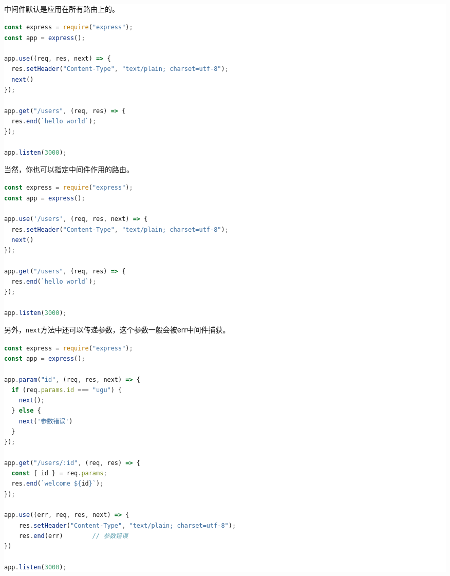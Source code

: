 中间件默认是应用在所有路由上的。

```js
const express = require("express");
const app = express();

app.use((req, res, next) => {
  res.setHeader("Content-Type", "text/plain; charset=utf-8");
  next()
});

app.get("/users", (req, res) => {
  res.end(`hello world`);
});

app.listen(3000);
```

当然，你也可以指定中间件作用的路由。

```js
const express = require("express");
const app = express();

app.use('/users', (req, res, next) => {
  res.setHeader("Content-Type", "text/plain; charset=utf-8");
  next()
});

app.get("/users", (req, res) => {
  res.end(`hello world`);
});

app.listen(3000);
```

另外，`next`方法中还可以传递参数，这个参数一般会被err中间件捕获。

```js
const express = require("express");
const app = express();

app.param("id", (req, res, next) => {
  if (req.params.id === "ugu") {
    next();
  } else {
    next('参数错误')
  }
});

app.get("/users/:id", (req, res) => {
  const { id } = req.params;
  res.end(`welcome ${id}`);
});

app.use((err, req, res, next) => {
    res.setHeader("Content-Type", "text/plain; charset=utf-8");
    res.end(err)		// 参数错误
})

app.listen(3000);
```
